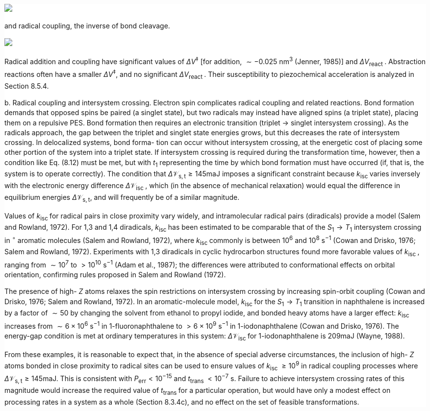 ![](https://nanosystems.contact.ms/cropped/2024_03_29_3ef2075ad7697743cc5cg-68.jpg?height=189&width=892&top_left_y=1389&top_left_x=302)

and radical coupling, the inverse of bond cleavage.

![](https://nanosystems.contact.ms/cropped/2024_03_29_3ef2075ad7697743cc5cg-68.jpg?height=101&width=526&top_left_y=1655&top_left_x=480)

Radical addition and coupling have significant values of $\Delta V^{\ddagger}$ [for addition, $\sim-0.025 \mathrm{~nm}^{3}$ (Jenner, 1985)] and $\Delta V_{\text {react }}$. Abstraction reactions often have a smaller $\Delta V^{\ddagger}$, and no significant $\Delta V_{\text {react }}$. Their susceptibility to piezochemical acceleration is analyzed in Section 8.5.4.

b. Radical coupling and intersystem crossing. Electron spin complicates radical coupling and related reactions. Bond formation demands that opposed spins be paired (a singlet state), but two radicals may instead have aligned spins (a triplet state), placing them on a repulsive PES. Bond formation then requires an electronic transition (triplet $\rightarrow$ singlet intersystem crossing). As the radicals approach, the gap between the triplet and singlet state energies grows, but this decreases the rate of intersystem crossing. In delocalized systems, bond forma-
tion can occur without intersystem crossing, at the energetic cost of placing some other portion of the system into a triplet state. If intersystem crossing is required during the transformation time, however, then a condition like Eq. (8.12) must be met, but with $t_{1}$ representing the time by which bond formation must have occurred (if, that is, the system is to operate correctly). The condition that $\Delta \mathscr{V}_{\mathrm{s}, \mathrm{t}} \geq 145 \mathrm{maJ}$ imposes a significant constraint because $k_{\text {isc }}$ varies inversely with the electronic energy difference $\Delta \mathcal{V}_{\text {isc }}$, which (in the absence of mechanical relaxation) would equal the difference in equilibrium energies $\Delta \mathscr{V}_{\mathrm{s}, \mathrm{t}}$, and will frequently be of a similar magnitude.

Values of $k_{\text {isc }}$ for radical pairs in close proximity vary widely, and intramolecular radical pairs (diradicals) provide a model (Salem and Rowland, 1972). For 1,3 and 1,4 diradicals, $k_{\text {isc }}$ has been estimated to be comparable that of the $S_{1} \rightarrow T_{1}$ intersystem crossing in ${ }^{\circ}$ aromatic molecules (Salem and Rowland, 1972), where $k_{\text {isc }}$ commonly is between $10^{6}$ and $10^{8} \mathrm{~s}^{-1}$ (Cowan and Drisko, 1976; Salem and Rowland, 1972). Experiments with 1,3 diradicals in cyclic hydrocarbon structures found more favorable values of $k_{\text {isc }}$, ranging from $\sim 10^{7}$ to $>10^{10} \mathrm{~s}^{-1}$ (Adam et al., 1987); the differences were attributed to conformational effects on orbital orientation, confirming rules proposed in Salem and Rowland (1972).

The presence of high- $Z$ atoms relaxes the spin restrictions on intersystem crossing by increasing spin-orbit coupling (Cowan and Drisko, 1976; Salem and Rowland, 1972). In an aromatic-molecule model, $k_{\text {isc }}$ for the $S_{1} \rightarrow T_{1}$ transition in naphthalene is increased by a factor of $\sim 50$ by changing the solvent from ethanol to propyl iodide, and bonded heavy atoms have a larger effect: $k_{\text {isc }}$ increases from $\sim 6 \times 10^{6} \mathrm{~s}^{-1}$ in 1-fluoronaphthalene to $>6 \times 10^{9} \mathrm{~s}^{-1}$ in 1-iodonaphthalene (Cowan and Drisko, 1976). The energy-gap condition is met at ordinary temperatures in this system: $\Delta \mathscr{V}_{\text {isc }}$ for 1-iodonaphthalene is $209 \mathrm{maJ}$ (Wayne, 1988).

From these examples, it is reasonable to expect that, in the absence of special adverse circumstances, the inclusion of high- $Z$ atoms bonded in close proximity to radical sites can be used to ensure values of $k_{\text {isc }} \geq 10^{9}$ in radical coupling processes where $\Delta \mathcal{V}_{\mathrm{s}, \mathrm{t}} \geq 145 \mathrm{maJ}$. This is consistent with $P_{\mathrm{err}}<10^{-15}$ and $t_{\text {trans }}<10^{-7} \mathrm{~s}$. Failure to achieve intersystem crossing rates of this magnitude would increase the required value of $t_{\text {trans }}$ for a particular operation, but would have only a modest effect on processing rates in a system as a whole (Section 8.3.4c), and no effect on the set of feasible transformations.
